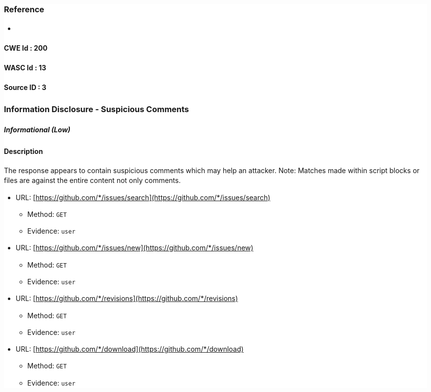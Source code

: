 ### Reference
* 

  
#### CWE Id : 200
  
#### WASC Id : 13
  
#### Source ID : 3

  
  
  
  
### Information Disclosure - Suspicious Comments
##### Informational (Low)
  
  
  
  
#### Description
<p>The response appears to contain suspicious comments which may help an attacker. Note: Matches made within script blocks or files are against the entire content not only comments.</p>
  
  
  
* URL: [https://github.com/*/issues/search](https://github.com/*/issues/search)
  
  
  * Method: `GET`
  
  
  * Evidence: `user`
  
  
  
  
* URL: [https://github.com/*/issues/new](https://github.com/*/issues/new)
  
  
  * Method: `GET`
  
  
  * Evidence: `user`
  
  
  
  
* URL: [https://github.com/*/revisions](https://github.com/*/revisions)
  
  
  * Method: `GET`
  
  
  * Evidence: `user`
  
  
  
  
* URL: [https://github.com/*/download](https://github.com/*/download)
  
  
  * Method: `GET`
  
  
  * Evidence: `user`
  
  
